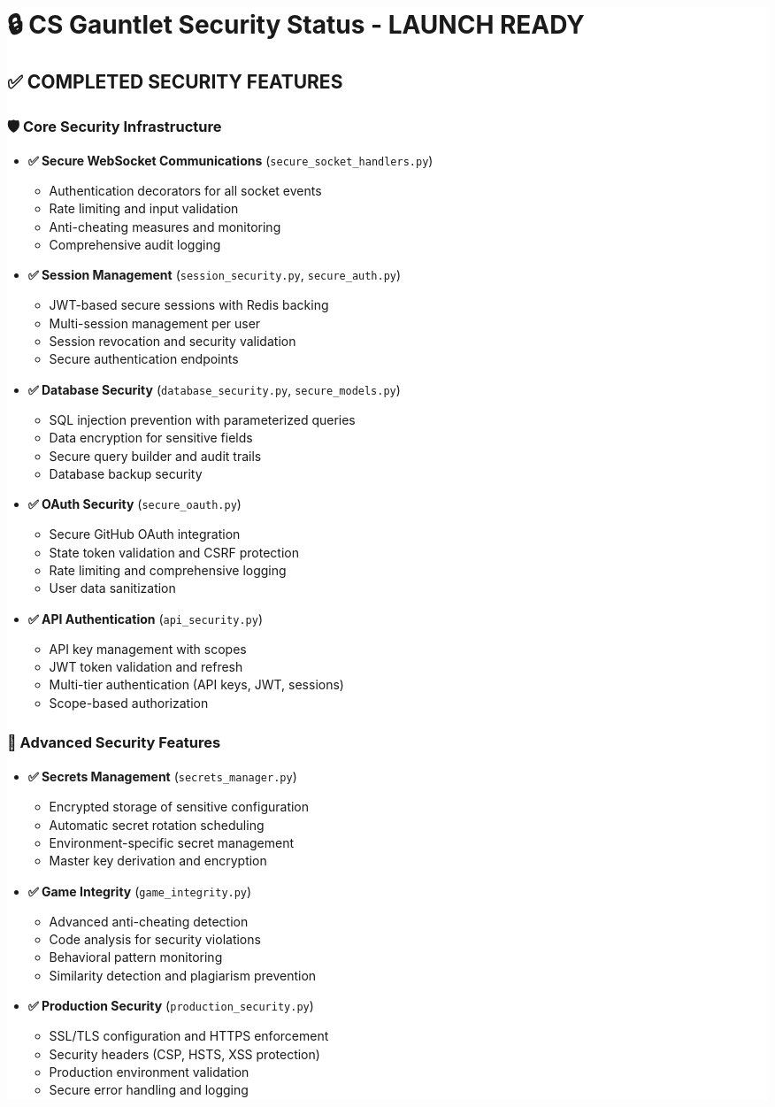# 🔒 CS Gauntlet Security Status - LAUNCH READY

## ✅ **COMPLETED SECURITY FEATURES**

### **🛡️ Core Security Infrastructure**
- **✅ Secure WebSocket Communications** (`secure_socket_handlers.py`)
  - Authentication decorators for all socket events
  - Rate limiting and input validation
  - Anti-cheating measures and monitoring
  - Comprehensive audit logging

- **✅ Session Management** (`session_security.py`, `secure_auth.py`)
  - JWT-based secure sessions with Redis backing
  - Multi-session management per user
  - Session revocation and security validation
  - Secure authentication endpoints

- **✅ Database Security** (`database_security.py`, `secure_models.py`)
  - SQL injection prevention with parameterized queries
  - Data encryption for sensitive fields
  - Secure query builder and audit trails
  - Database backup security

- **✅ OAuth Security** (`secure_oauth.py`)
  - Secure GitHub OAuth integration
  - State token validation and CSRF protection
  - Rate limiting and comprehensive logging
  - User data sanitization

- **✅ API Authentication** (`api_security.py`)
  - API key management with scopes
  - JWT token validation and refresh
  - Multi-tier authentication (API keys, JWT, sessions)
  - Scope-based authorization

### **🔐 Advanced Security Features**

- **✅ Secrets Management** (`secrets_manager.py`)
  - Encrypted storage of sensitive configuration
  - Automatic secret rotation scheduling
  - Environment-specific secret management
  - Master key derivation and encryption

- **✅ Game Integrity** (`game_integrity.py`)
  - Advanced anti-cheating detection
  - Code analysis for security violations
  - Behavioral pattern monitoring
  - Similarity detection and plagiarism prevention

- **✅ Production Security** (`production_security.py`)
  - SSL/TLS configuration and HTTPS enforcement
  - Security headers (CSP, HSTS, XSS protection)
  - Production environment validation
  - Secure error handling and logging
